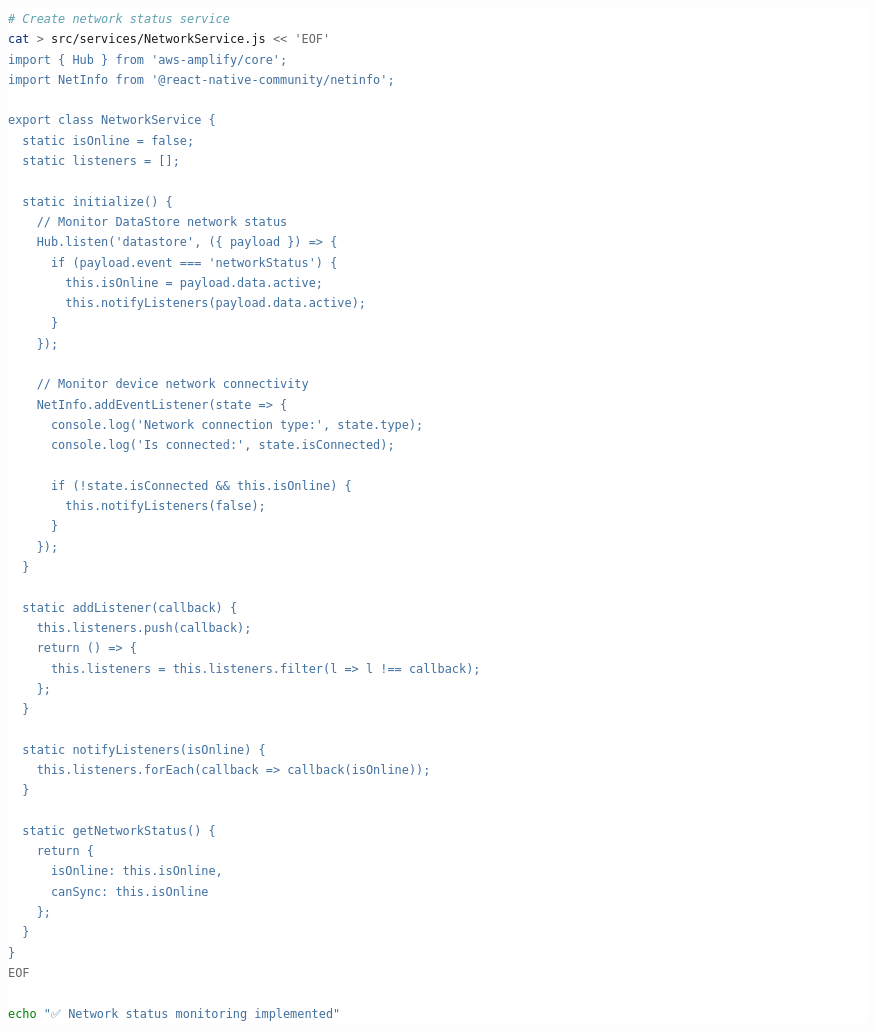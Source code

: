    ```bash
   # Create network status service
   cat > src/services/NetworkService.js << 'EOF'
   import { Hub } from 'aws-amplify/core';
   import NetInfo from '@react-native-community/netinfo';
   
   export class NetworkService {
     static isOnline = false;
     static listeners = [];
   
     static initialize() {
       // Monitor DataStore network status
       Hub.listen('datastore', ({ payload }) => {
         if (payload.event === 'networkStatus') {
           this.isOnline = payload.data.active;
           this.notifyListeners(payload.data.active);
         }
       });
   
       // Monitor device network connectivity
       NetInfo.addEventListener(state => {
         console.log('Network connection type:', state.type);
         console.log('Is connected:', state.isConnected);
         
         if (!state.isConnected && this.isOnline) {
           this.notifyListeners(false);
         }
       });
     }
   
     static addListener(callback) {
       this.listeners.push(callback);
       return () => {
         this.listeners = this.listeners.filter(l => l !== callback);
       };
     }
   
     static notifyListeners(isOnline) {
       this.listeners.forEach(callback => callback(isOnline));
     }
   
     static getNetworkStatus() {
       return {
         isOnline: this.isOnline,
         canSync: this.isOnline
       };
     }
   }
   EOF
   
   echo "✅ Network status monitoring implemented"
   ```
